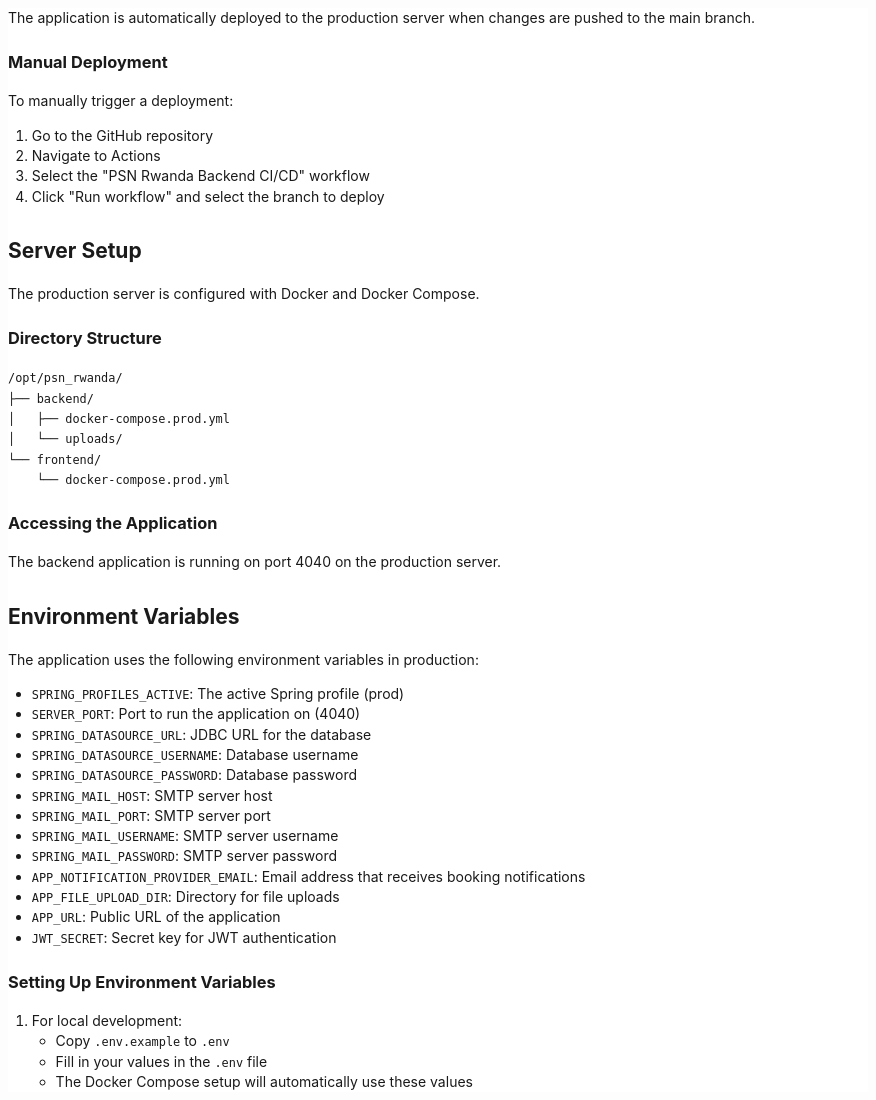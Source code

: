 The application is automatically deployed to the production server when changes are pushed to the main branch.

### Manual Deployment

To manually trigger a deployment:

1. Go to the GitHub repository
2. Navigate to Actions
3. Select the "PSN Rwanda Backend CI/CD" workflow
4. Click "Run workflow" and select the branch to deploy

## Server Setup

The production server is configured with Docker and Docker Compose.

### Directory Structure

```
/opt/psn_rwanda/
├── backend/
│   ├── docker-compose.prod.yml
│   └── uploads/
└── frontend/
    └── docker-compose.prod.yml
```

### Accessing the Application

The backend application is running on port 4040 on the production server.

## Environment Variables

The application uses the following environment variables in production:

- `SPRING_PROFILES_ACTIVE`: The active Spring profile (prod)
- `SERVER_PORT`: Port to run the application on (4040)
- `SPRING_DATASOURCE_URL`: JDBC URL for the database
- `SPRING_DATASOURCE_USERNAME`: Database username
- `SPRING_DATASOURCE_PASSWORD`: Database password
- `SPRING_MAIL_HOST`: SMTP server host
- `SPRING_MAIL_PORT`: SMTP server port
- `SPRING_MAIL_USERNAME`: SMTP server username
- `SPRING_MAIL_PASSWORD`: SMTP server password
- `APP_NOTIFICATION_PROVIDER_EMAIL`: Email address that receives booking notifications
- `APP_FILE_UPLOAD_DIR`: Directory for file uploads
- `APP_URL`: Public URL of the application
- `JWT_SECRET`: Secret key for JWT authentication

### Setting Up Environment Variables

1. For local development:
   - Copy `.env.example` to `.env`
   - Fill in your values in the `.env` file
   - The Docker Compose setup will automatically use these values

